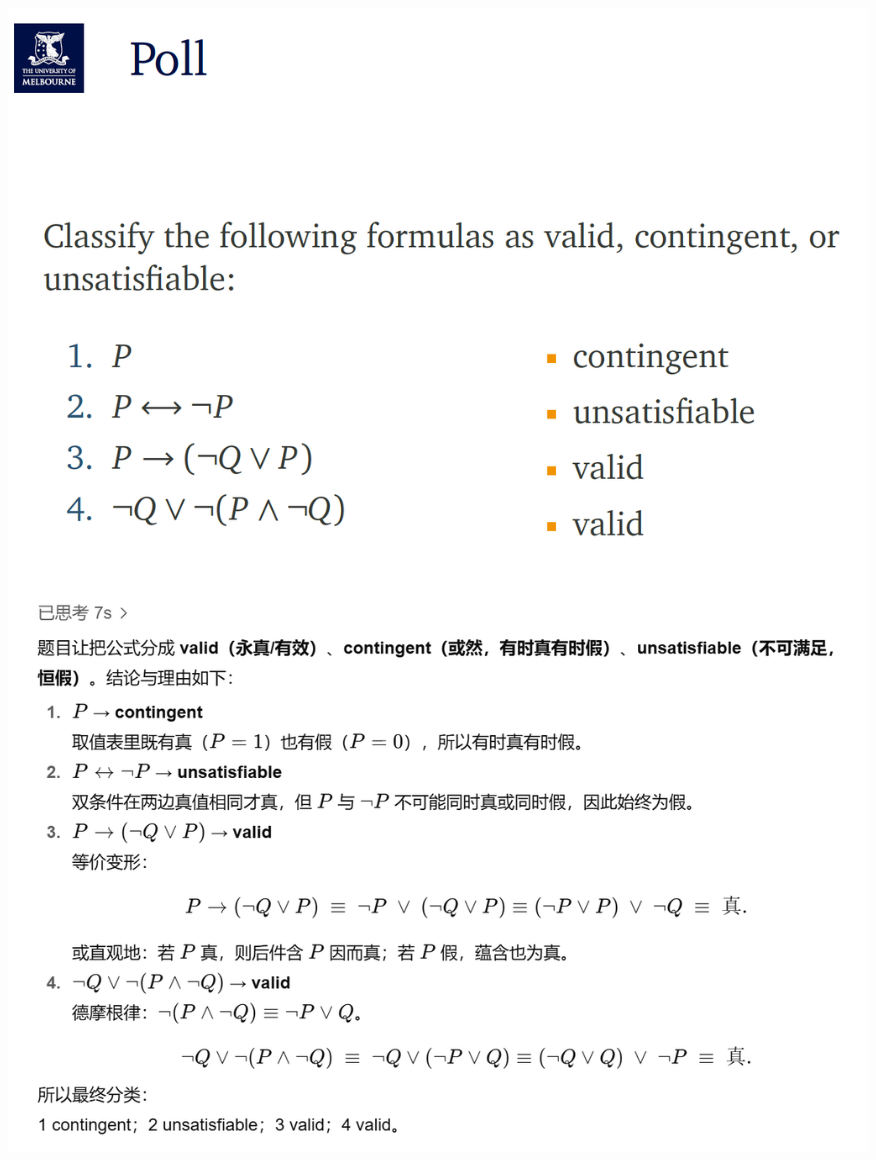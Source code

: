![image-20250809175238813](READEME.assets/image-20250809175238813.png)

![image-20250809175318500](READEME.assets/image-20250809175318500.png)
